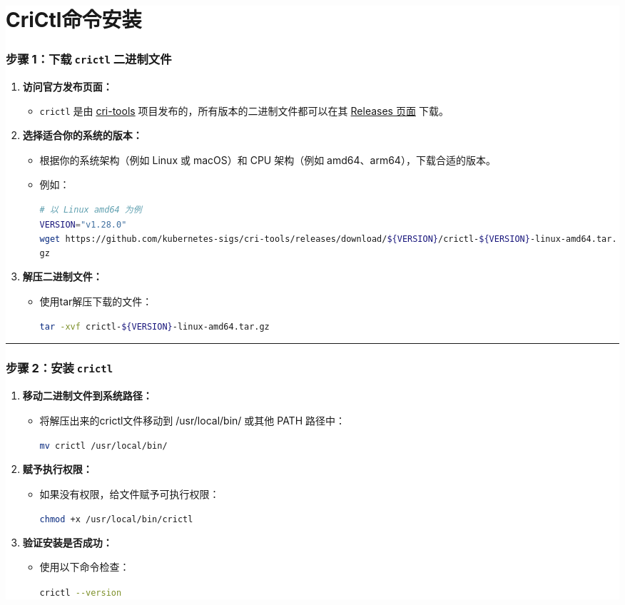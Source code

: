 # CriCtl命令安装

### 步骤 1：下载 `crictl` 二进制文件

1. **访问官方发布页面：**

   - `crictl` 是由 [cri-tools](https://github.com/kubernetes-sigs/cri-tools) 项目发布的，所有版本的二进制文件都可以在其 [Releases 页面](https://github.com/kubernetes-sigs/cri-tools/releases) 下载。

2. **选择适合你的系统的版本：**

   - 根据你的系统架构（例如 Linux 或 macOS）和 CPU 架构（例如 amd64、arm64），下载合适的版本。

   - 例如：

     ```bash
     # 以 Linux amd64 为例
     VERSION="v1.28.0"
     wget https://github.com/kubernetes-sigs/cri-tools/releases/download/${VERSION}/crictl-${VERSION}-linux-amd64.tar.gz
     ```

3. **解压二进制文件：**

   - 使用tar解压下载的文件：

     ```bash
     tar -xvf crictl-${VERSION}-linux-amd64.tar.gz
     ```

------

### **步骤 2：安装 `crictl`**

1. **移动二进制文件到系统路径：**

   - 将解压出来的crictl文件移动到 /usr/local/bin/ 或其他 PATH 路径中：

     ```bash
     mv crictl /usr/local/bin/
     ```

2. **赋予执行权限：**

   - 如果没有权限，给文件赋予可执行权限：

     ```bash
     chmod +x /usr/local/bin/crictl
     ```

3. **验证安装是否成功：**

   - 使用以下命令检查：

     ```bash
     crictl --version
     ```
